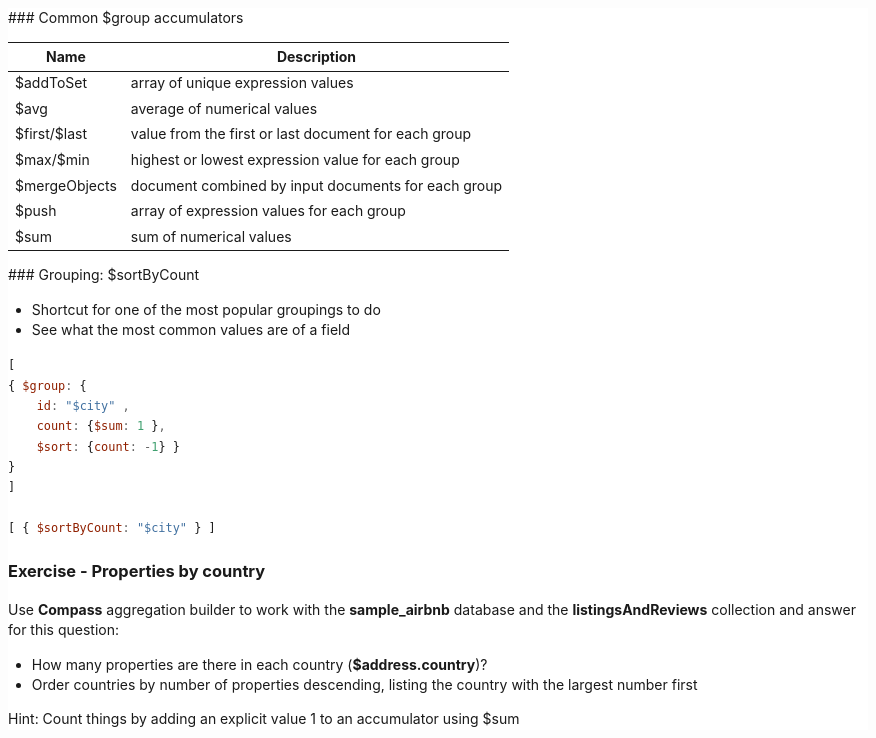 ### Common $group accumulators


| **Name** 	| **Description** 	|
|---	|---	|
| \$addToSet 	| array of unique expression values|
| \$avg 	| average of numerical values|
| \$first/$last 	| value from the first or last document for each group|
| \$max/$min 	| highest or lowest expression value for each group|
| \$mergeObjects 	| document combined by input documents for each group|
| \$push 	| array of expression values for each group|
| \$sum 	| sum of numerical values|


### Grouping: $sortByCount
- Shortcut for one of the most popular groupings to do
- See what the most common values are of a field
```javascript
[
{ $group: {
    id: "$city" ,
    count: {$sum: 1 },
    $sort: {count: -1} }
}
]

[ { $sortByCount: "$city" } ]

```

### Exercise - Properties by country

Use **Compass** aggregation builder to work with the **sample_airbnb** database and the **listingsAndReviews** collection and answer for this question:

- How many properties are there in each country (**\$address.country**)? 
- Order countries by number of properties descending, listing the country with the largest number first

Hint: Count things by adding an explicit value 1 to an accumulator using $sum